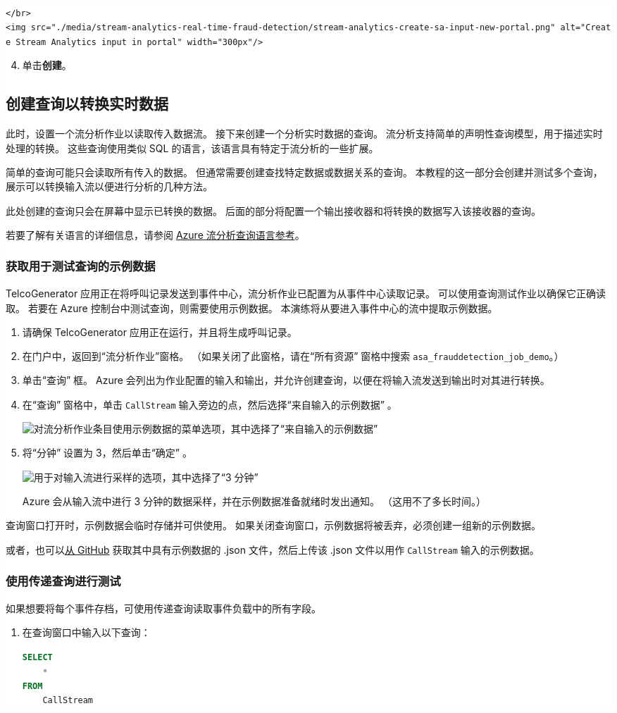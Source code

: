     </br>
    <img src="./media/stream-analytics-real-time-fraud-detection/stream-analytics-create-sa-input-new-portal.png" alt="Create Stream Analytics input in portal" width="300px"/>


4. 单击**创建**。

## <a name="create-queries-to-transform-real-time-data"></a>创建查询以转换实时数据

此时，设置一个流分析作业以读取传入数据流。 接下来创建一个分析实时数据的查询。 流分析支持简单的声明性查询模型，用于描述实时处理的转换。 这些查询使用类似 SQL 的语言，该语言具有特定于流分析的一些扩展。 

简单的查询可能只会读取所有传入的数据。 但通常需要创建查找特定数据或数据关系的查询。 本教程的这一部分会创建并测试多个查询，展示可以转换输入流以便进行分析的几种方法。 

此处创建的查询只会在屏幕中显示已转换的数据。 后面的部分将配置一个输出接收器和将转换的数据写入该接收器的查询。

若要了解有关语言的详细信息，请参阅 [Azure 流分析查询语言参考](https://msdn.microsoft.com/library/dn834998.aspx)。

### <a name="get-sample-data-for-testing-queries"></a>获取用于测试查询的示例数据

TelcoGenerator 应用正在将呼叫记录发送到事件中心，流分析作业已配置为从事件中心读取记录。 可以使用查询测试作业以确保它正确读取。 若要在 Azure 控制台中测试查询，则需要使用示例数据。 本演练将从要进入事件中心的流中提取示例数据。

1. 请确保 TelcoGenerator 应用正在运行，并且将生成呼叫记录。
2. 在门户中，返回到“流分析作业”窗格。 （如果关闭了此窗格，请在“所有资源”  窗格中搜索 `asa_frauddetection_job_demo`。）
3. 单击“查询”  框。 Azure 会列出为作业配置的输入和输出，并允许创建查询，以便在将输入流发送到输出时对其进行转换。
4. 在“查询”  窗格中，单击 `CallStream` 输入旁边的点，然后选择“来自输入的示例数据”  。

   ![对流分析作业条目使用示例数据的菜单选项，其中选择了“来自输入的示例数据”](./media/stream-analytics-real-time-fraud-detection/stream-analytics-create-sample-data-from-input.png)


5. 将“分钟”  设置为 3，然后单击“确定”  。 
    
   ![用于对输入流进行采样的选项，其中选择了“3 分钟”](./media/stream-analytics-real-time-fraud-detection/stream-analytics-input-create-sample-data.png)

    Azure 会从输入流中进行 3 分钟的数据采样，并在示例数据准备就绪时发出通知。 （这用不了多长时间。） 

查询窗口打开时，示例数据会临时存储并可供使用。 如果关闭查询窗口，示例数据将被丢弃，必须创建一组新的示例数据。 

或者，也可以[从 GitHub](https://github.com/Azure/azure-stream-analytics/blob/master/Sample%20Data/telco.json) 获取其中具有示例数据的 .json 文件，然后上传该 .json 文件以用作 `CallStream` 输入的示例数据。 

### <a name="test-using-a-pass-through-query"></a>使用传递查询进行测试

如果想要将每个事件存档，可使用传递查询读取事件负载中的所有字段。

1. 在查询窗口中输入以下查询：
        
   ```SQL
   SELECT 
       *
   FROM 
       CallStream
   ```
